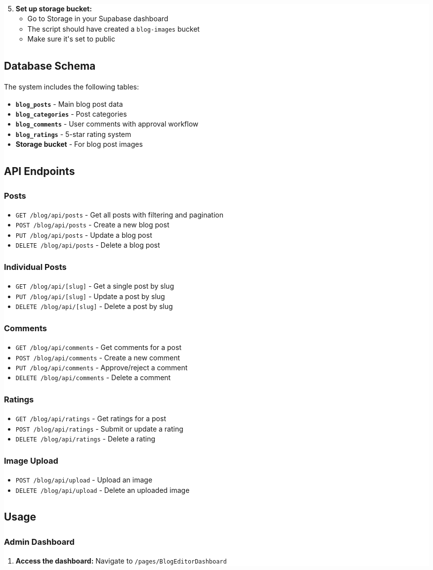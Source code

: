 5. **Set up storage bucket:**
   - Go to Storage in your Supabase dashboard
   - The script should have created a `blog-images` bucket
   - Make sure it's set to public

## Database Schema

The system includes the following tables:

- **`blog_posts`** - Main blog post data
- **`blog_categories`** - Post categories
- **`blog_comments`** - User comments with approval workflow
- **`blog_ratings`** - 5-star rating system
- **Storage bucket** - For blog post images

## API Endpoints

### Posts
- `GET /blog/api/posts` - Get all posts with filtering and pagination
- `POST /blog/api/posts` - Create a new blog post
- `PUT /blog/api/posts` - Update a blog post
- `DELETE /blog/api/posts` - Delete a blog post

### Individual Posts
- `GET /blog/api/[slug]` - Get a single post by slug
- `PUT /blog/api/[slug]` - Update a post by slug
- `DELETE /blog/api/[slug]` - Delete a post by slug

### Comments
- `GET /blog/api/comments` - Get comments for a post
- `POST /blog/api/comments` - Create a new comment
- `PUT /blog/api/comments` - Approve/reject a comment
- `DELETE /blog/api/comments` - Delete a comment

### Ratings
- `GET /blog/api/ratings` - Get ratings for a post
- `POST /blog/api/ratings` - Submit or update a rating
- `DELETE /blog/api/ratings` - Delete a rating

### Image Upload
- `POST /blog/api/upload` - Upload an image
- `DELETE /blog/api/upload` - Delete an uploaded image

## Usage

### Admin Dashboard

1. **Access the dashboard:**
   Navigate to `/pages/BlogEditorDashboard`
